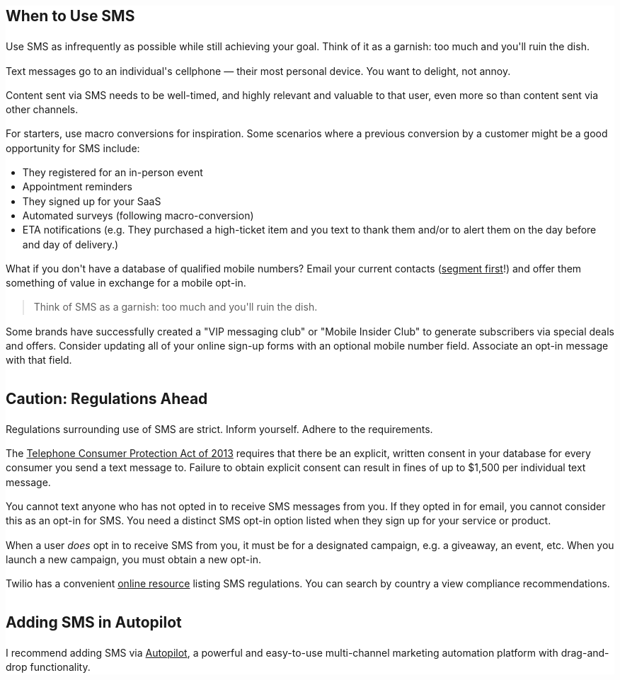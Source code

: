 
## When to Use SMS

Use SMS as infrequently as possible while still achieving your goal. Think of it as a garnish: too much and you'll ruin the dish. 

Text messages go to an individual's cellphone — their most personal device. You want to delight, not annoy. 

Content sent via SMS needs to be well-timed, and highly relevant and valuable to that user, even more so than content sent via other channels.

For starters, use macro conversions for inspiration. Some scenarios where a previous conversion by a customer might be a good opportunity for SMS include:

* They registered for an in-person event
* Appointment reminders 
* They signed up for your SaaS
* Automated surveys (following macro-conversion)
* ETA notifications (e.g. They purchased a high-ticket item and you text to thank them and/or to alert them on the day before and day of delivery.)

What if you don't have a database of qualified mobile numbers? Email your current contacts (<a href="https://neilpatel.com/blog/email-marketing-segmentation-strategies/" target="blank">segment first</a>!) and offer them something of value in exchange for a mobile opt-in. 

> Think of SMS as a garnish: too much and you'll ruin the dish. 

Some brands have successfully created a "VIP messaging club" or "Mobile Insider Club" to generate subscribers via special deals and offers. Consider updating all of your online sign-up forms with an optional mobile number field. Associate an opt-in message with that field. 


## Caution: Regulations Ahead

Regulations surrounding use of SMS are strict. Inform yourself. Adhere to the requirements. 

The <a href="http://www.kleinmoynihan.com/new-tcpa-rules-effective-october-16-2013/" target="blank">Telephone Consumer Protection Act of 2013</a> requires that there be an explicit, written consent in your database for every consumer you send a text message to. Failure to obtain explicit consent can result in fines of up to $1,500 per individual text message. 

You cannot text anyone who has not opted in to receive SMS messages from you. If they opted in for email, you cannot consider this as an opt-in for SMS. You need a distinct SMS opt-in option listed when they sign up for your service or product. 

When a user <em>does</em> opt in to receive SMS from you, it must be for a designated campaign, e.g. a giveaway, an event, etc. When you launch a new campaign, you must obtain a new opt-in. 

Twilio has a convenient <a href="https://www.twilio.com/guidelines/sms" target="blank">online resource</a> listing SMS regulations. You can search by country a view compliance recommendations.


## Adding SMS in Autopilot

I recommend adding SMS via <a href="https://autopilothq.com/" target="blank">Autopilot</a>, a powerful and easy-to-use multi-channel marketing automation platform with drag-and-drop functionality. 
